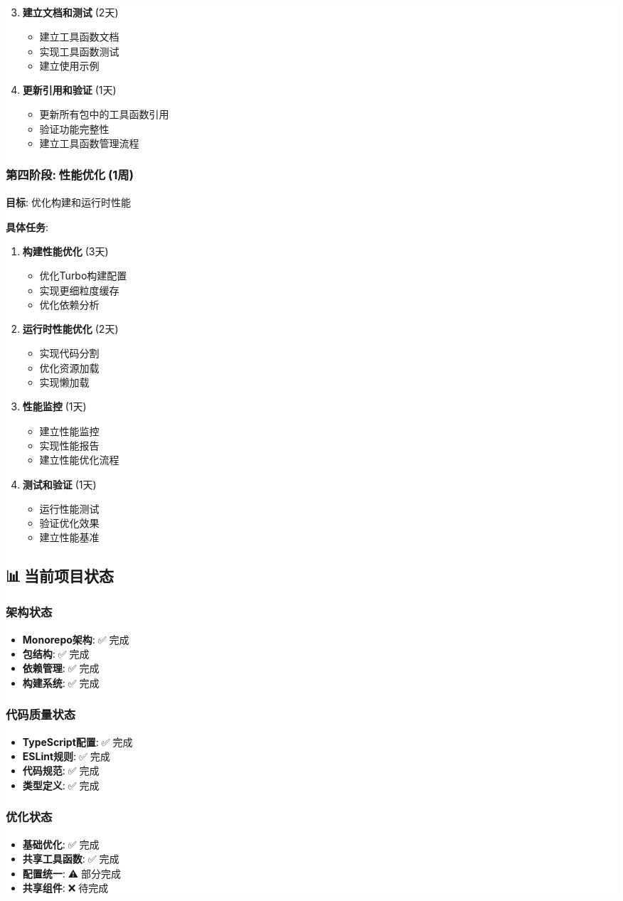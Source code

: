 3. **建立文档和测试** (2天)
   - 建立工具函数文档
   - 实现工具函数测试
   - 建立使用示例

4. **更新引用和验证** (1天)
   - 更新所有包中的工具函数引用
   - 验证功能完整性
   - 建立工具函数管理流程

### 第四阶段: 性能优化 (1周)
**目标**: 优化构建和运行时性能

**具体任务**:
1. **构建性能优化** (3天)
   - 优化Turbo构建配置
   - 实现更细粒度缓存
   - 优化依赖分析

2. **运行时性能优化** (2天)
   - 实现代码分割
   - 优化资源加载
   - 实现懒加载

3. **性能监控** (1天)
   - 建立性能监控
   - 实现性能报告
   - 建立性能优化流程

4. **测试和验证** (1天)
   - 运行性能测试
   - 验证优化效果
   - 建立性能基准

## 📊 当前项目状态

### 架构状态
- **Monorepo架构**: ✅ 完成
- **包结构**: ✅ 完成
- **依赖管理**: ✅ 完成
- **构建系统**: ✅ 完成

### 代码质量状态
- **TypeScript配置**: ✅ 完成
- **ESLint规则**: ✅ 完成
- **代码规范**: ✅ 完成
- **类型定义**: ✅ 完成

### 优化状态
- **基础优化**: ✅ 完成
- **共享工具函数**: ✅ 完成
- **配置统一**: ⚠️ 部分完成
- **共享组件**: ❌ 待完成

